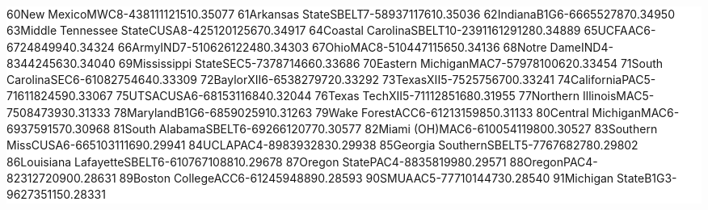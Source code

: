 <tr><td>60</td><td>New Mexico</td><td>MWC</td><td>8-4</td><td>38</td><td>111</td><td>121</td><td>51</td><td>0.35077</td></tr>
<tr><td>61</td><td>Arkansas State</td><td>SBELT</td><td>7-5</td><td>89</td><td>37</td><td>117</td><td>61</td><td>0.35036</td></tr>
<tr><td>62</td><td>Indiana</td><td>B1G</td><td>6-6</td><td>66</td><td>55</td><td>27</td><td>87</td><td>0.34950</td></tr>
<tr><td>63</td><td>Middle Tennessee State</td><td>CUSA</td><td>8-4</td><td>25</td><td>120</td><td>125</td><td>67</td><td>0.34917</td></tr>
<tr><td>64</td><td>Coastal Carolina</td><td>SBELT</td><td>10-2</td><td>39</td><td>116</td><td>129</td><td>128</td><td>0.34889</td></tr>
<tr><td>65</td><td>UCF</td><td>AAC</td><td>6-6</td><td>72</td><td>48</td><td>49</td><td>94</td><td>0.34324</td></tr>
<tr><td>66</td><td>Army</td><td>IND</td><td>7-5</td><td>106</td><td>26</td><td>122</td><td>48</td><td>0.34303</td></tr>
<tr><td>67</td><td>Ohio</td><td>MAC</td><td>8-5</td><td>104</td><td>47</td><td>115</td><td>65</td><td>0.34136</td></tr>
<tr><td>68</td><td>Notre Dame</td><td>IND</td><td>4-8</td><td>34</td><td>42</td><td>45</td><td>63</td><td>0.34040</td></tr>
<tr><td>69</td><td>Mississippi State</td><td>SEC</td><td>5-7</td><td>37</td><td>87</td><td>14</td><td>66</td><td>0.33686</td></tr>
<tr><td>70</td><td>Eastern Michigan</td><td>MAC</td><td>7-5</td><td>79</td><td>78</td><td>100</td><td>62</td><td>0.33454</td></tr>
<tr><td>71</td><td>South Carolina</td><td>SEC</td><td>6-6</td><td>108</td><td>27</td><td>54</td><td>64</td><td>0.33309</td></tr>
<tr><td>72</td><td>Baylor</td><td>XII</td><td>6-6</td><td>53</td><td>82</td><td>79</td><td>72</td><td>0.33292</td></tr>
<tr><td>73</td><td>Texas</td><td>XII</td><td>5-7</td><td>52</td><td>57</td><td>56</td><td>70</td><td>0.33241</td></tr>
<tr><td>74</td><td>California</td><td>PAC</td><td>5-7</td><td>16</td><td>118</td><td>24</td><td>59</td><td>0.33067</td></tr>
<tr><td>75</td><td>UTSA</td><td>CUSA</td><td>6-6</td><td>81</td><td>53</td><td>116</td><td>84</td><td>0.32044</td></tr>
<tr><td>76</td><td>Texas Tech</td><td>XII</td><td>5-7</td><td>11</td><td>128</td><td>51</td><td>68</td><td>0.31955</td></tr>
<tr><td>77</td><td>Northern Illinois</td><td>MAC</td><td>5-7</td><td>50</td><td>84</td><td>73</td><td>93</td><td>0.31333</td></tr>
<tr><td>78</td><td>Maryland</td><td>B1G</td><td>6-6</td><td>85</td><td>90</td><td>25</td><td>91</td><td>0.31263</td></tr>
<tr><td>79</td><td>Wake Forest</td><td>ACC</td><td>6-6</td><td>121</td><td>31</td><td>59</td><td>85</td><td>0.31133</td></tr>
<tr><td>80</td><td>Central Michigan</td><td>MAC</td><td>6-6</td><td>93</td><td>75</td><td>91</td><td>57</td><td>0.30968</td></tr>
<tr><td>81</td><td>South Alabama</td><td>SBELT</td><td>6-6</td><td>92</td><td>66</td><td>120</td><td>77</td><td>0.30577</td></tr>
<tr><td>82</td><td>Miami (OH)</td><td>MAC</td><td>6-6</td><td>100</td><td>54</td><td>119</td><td>80</td><td>0.30527</td></tr>
<tr><td>83</td><td>Southern Miss</td><td>CUSA</td><td>6-6</td><td>65</td><td>103</td><td>111</td><td>69</td><td>0.29941</td></tr>
<tr><td>84</td><td>UCLA</td><td>PAC</td><td>4-8</td><td>98</td><td>39</td><td>32</td><td>83</td><td>0.29938</td></tr>
<tr><td>85</td><td>Georgia Southern</td><td>SBELT</td><td>5-7</td><td>76</td><td>76</td><td>82</td><td>78</td><td>0.29802</td></tr>
<tr><td>86</td><td>Louisiana Lafayette</td><td>SBELT</td><td>6-6</td><td>107</td><td>67</td><td>108</td><td>81</td><td>0.29678</td></tr>
<tr><td>87</td><td>Oregon State</td><td>PAC</td><td>4-8</td><td>83</td><td>58</td><td>19</td><td>98</td><td>0.29571</td></tr>
<tr><td>88</td><td>Oregon</td><td>PAC</td><td>4-8</td><td>23</td><td>127</td><td>20</td><td>90</td><td>0.28631</td></tr>
<tr><td>89</td><td>Boston College</td><td>ACC</td><td>6-6</td><td>124</td><td>59</td><td>48</td><td>89</td><td>0.28593</td></tr>
<tr><td>90</td><td>SMU</td><td>AAC</td><td>5-7</td><td>77</td><td>101</td><td>44</td><td>73</td><td>0.28540</td></tr>
<tr><td>91</td><td>Michigan State</td><td>B1G</td><td>3-9</td><td>62</td><td>73</td><td>5</td><td>115</td><td>0.28331</td></tr>